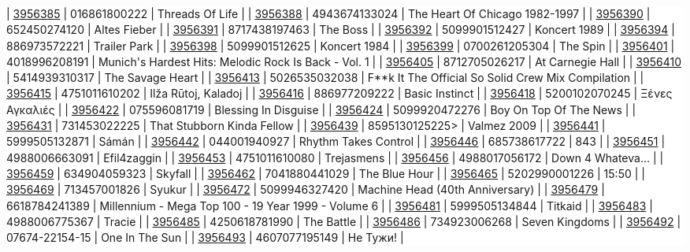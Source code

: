 | [3956385](https://www.discogs.com/release/3956385) | 016861800222 | Threads Of Life |
| [3956388](https://www.discogs.com/release/3956388) | 4943674133024 | The Heart Of Chicago 1982-1997 |
| [3956390](https://www.discogs.com/release/3956390) | 652450274120 | Altes Fieber |
| [3956391](https://www.discogs.com/release/3956391) | 8717438197463 | The Boss |
| [3956392](https://www.discogs.com/release/3956392) | 5099901512427 | Koncert 1989 |
| [3956394](https://www.discogs.com/release/3956394) | 886973572221 | Trailer Park |
| [3956398](https://www.discogs.com/release/3956398) | 5099901512625 | Koncert 1984 |
| [3956399](https://www.discogs.com/release/3956399) | 0700261205304 | The Spin |
| [3956401](https://www.discogs.com/release/3956401) | 4018996208191 | Munich's Hardest Hits: Melodic Rock Is Back - Vol. 1 |
| [3956405](https://www.discogs.com/release/3956405) | 8712705026217 | At Carnegie Hall |
| [3956410](https://www.discogs.com/release/3956410) | 5414939310317 | The Savage Heart |
| [3956413](https://www.discogs.com/release/3956413) | 5026535032038 | F**k It The Official So Solid Crew Mix Compilation |
| [3956415](https://www.discogs.com/release/3956415) | 4751011610202 | Ilža Rūtoj, Kaladoj |
| [3956416](https://www.discogs.com/release/3956416) | 886977209222 | Basic Instinct |
| [3956418](https://www.discogs.com/release/3956418) | 5200102070245 | Ξένες Αγκαλιές |
| [3956422](https://www.discogs.com/release/3956422) | 075596081719 | Blessing In Disguise |
| [3956424](https://www.discogs.com/release/3956424) | 5099920472276 | Boy On Top Of The News |
| [3956431](https://www.discogs.com/release/3956431) | 731453022225 | That Stubborn Kinda Fellow |
| [3956439](https://www.discogs.com/release/3956439) | 8595130125225> | Valmez 2009 |
| [3956441](https://www.discogs.com/release/3956441) | 5999505132871 | Sámán |
| [3956442](https://www.discogs.com/release/3956442) | 044001940927 | Rhythm Takes Control |
| [3956446](https://www.discogs.com/release/3956446) | 685738617722 | 843 |
| [3956451](https://www.discogs.com/release/3956451) | 4988006663091 | Efil4zaggin |
| [3956453](https://www.discogs.com/release/3956453) | 4751011610080 | Trejasmens |
| [3956456](https://www.discogs.com/release/3956456) | 4988017056172 | Down 4 Whateva... |
| [3956459](https://www.discogs.com/release/3956459) | 634904059323 | Skyfall |
| [3956462](https://www.discogs.com/release/3956462) | 7041880441029 | The Blue Hour |
| [3956465](https://www.discogs.com/release/3956465) | 5202990001226 | 15:50 |
| [3956469](https://www.discogs.com/release/3956469) | 713457001826 | Syukur |
| [3956472](https://www.discogs.com/release/3956472) | 5099946327420 | Machine Head (40th Anniversary) |
| [3956479](https://www.discogs.com/release/3956479) | 6618784241389 | Millennium - Mega Top 100 - 19 Year 1999 - Volume 6 |
| [3956481](https://www.discogs.com/release/3956481) | 5999505134844 | Titkaid |
| [3956483](https://www.discogs.com/release/3956483) | 4988006775367 | Tracie |
| [3956485](https://www.discogs.com/release/3956485) | 4250618781990 | The Battle |
| [3956486](https://www.discogs.com/release/3956486) | 734923006268 | Seven Kingdoms |
| [3956492](https://www.discogs.com/release/3956492) | 07674-22154-15 | One In The Sun |
| [3956493](https://www.discogs.com/release/3956493) | 4607077195149 | Не Тужи! |